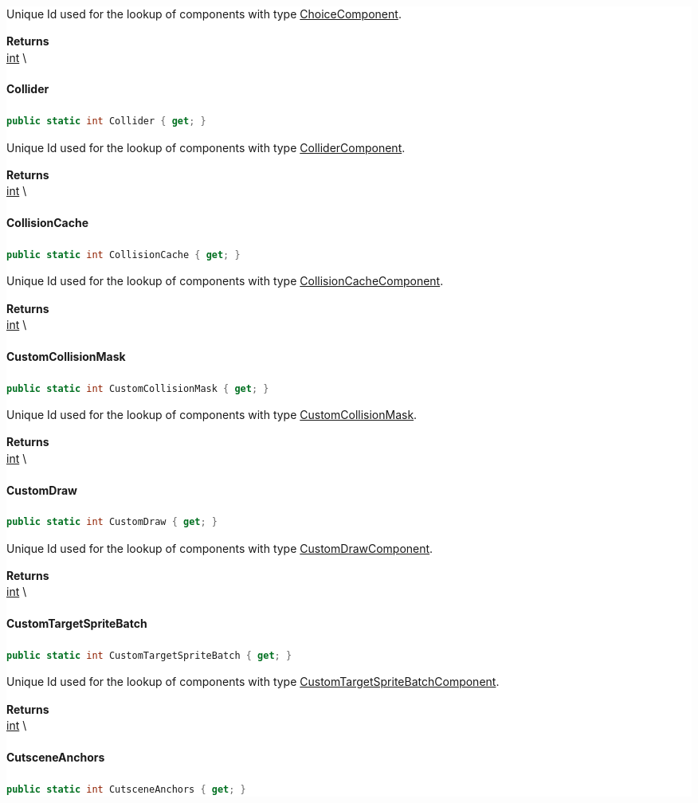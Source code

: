 Unique Id used for the lookup of components with type [ChoiceComponent](../../Murder/Components/ChoiceComponent.html).

**Returns** \
[int](https://learn.microsoft.com/en-us/dotnet/api/System.Int32?view=net-7.0) \
#### Collider
```csharp
public static int Collider { get; }
```

Unique Id used for the lookup of components with type [ColliderComponent](../../Murder/Components/ColliderComponent.html).

**Returns** \
[int](https://learn.microsoft.com/en-us/dotnet/api/System.Int32?view=net-7.0) \
#### CollisionCache
```csharp
public static int CollisionCache { get; }
```

Unique Id used for the lookup of components with type [CollisionCacheComponent](../../Murder/Components/CollisionCacheComponent.html).

**Returns** \
[int](https://learn.microsoft.com/en-us/dotnet/api/System.Int32?view=net-7.0) \
#### CustomCollisionMask
```csharp
public static int CustomCollisionMask { get; }
```

Unique Id used for the lookup of components with type [CustomCollisionMask](../../Murder/Components/CustomCollisionMask.html).

**Returns** \
[int](https://learn.microsoft.com/en-us/dotnet/api/System.Int32?view=net-7.0) \
#### CustomDraw
```csharp
public static int CustomDraw { get; }
```

Unique Id used for the lookup of components with type [CustomDrawComponent](../../Murder/Components/CustomDrawComponent.html).

**Returns** \
[int](https://learn.microsoft.com/en-us/dotnet/api/System.Int32?view=net-7.0) \
#### CustomTargetSpriteBatch
```csharp
public static int CustomTargetSpriteBatch { get; }
```

Unique Id used for the lookup of components with type [CustomTargetSpriteBatchComponent](../../Murder/Components/CustomTargetSpriteBatchComponent.html).

**Returns** \
[int](https://learn.microsoft.com/en-us/dotnet/api/System.Int32?view=net-7.0) \
#### CutsceneAnchors
```csharp
public static int CutsceneAnchors { get; }
```
